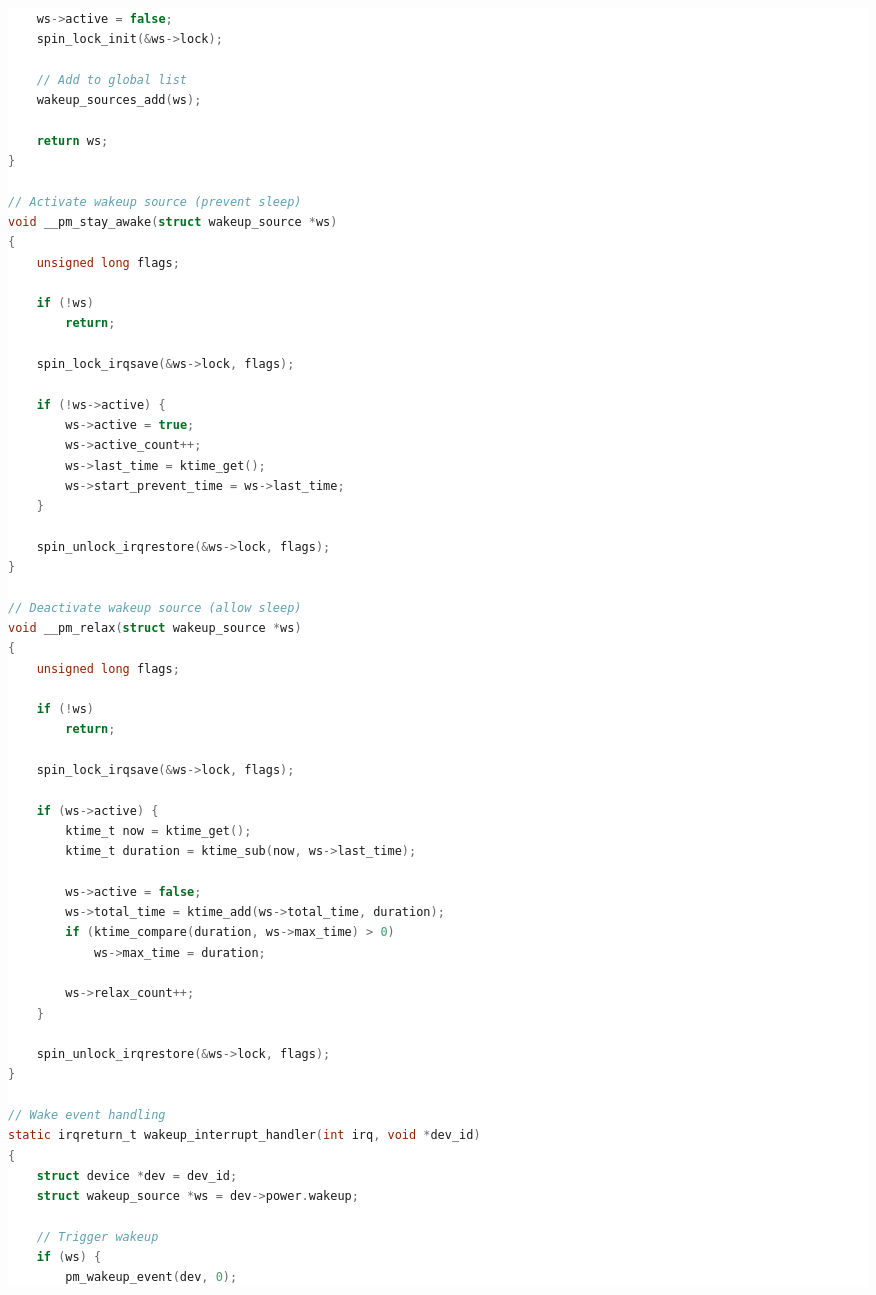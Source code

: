 ```c
    ws->active = false;
    spin_lock_init(&ws->lock);
    
    // Add to global list
    wakeup_sources_add(ws);
    
    return ws;
}

// Activate wakeup source (prevent sleep)
void __pm_stay_awake(struct wakeup_source *ws)
{
    unsigned long flags;
    
    if (!ws)
        return;
    
    spin_lock_irqsave(&ws->lock, flags);
    
    if (!ws->active) {
        ws->active = true;
        ws->active_count++;
        ws->last_time = ktime_get();
        ws->start_prevent_time = ws->last_time;
    }
    
    spin_unlock_irqrestore(&ws->lock, flags);
}

// Deactivate wakeup source (allow sleep)
void __pm_relax(struct wakeup_source *ws)
{
    unsigned long flags;
    
    if (!ws)
        return;
    
    spin_lock_irqsave(&ws->lock, flags);
    
    if (ws->active) {
        ktime_t now = ktime_get();
        ktime_t duration = ktime_sub(now, ws->last_time);
        
        ws->active = false;
        ws->total_time = ktime_add(ws->total_time, duration);
        if (ktime_compare(duration, ws->max_time) > 0)
            ws->max_time = duration;
        
        ws->relax_count++;
    }
    
    spin_unlock_irqrestore(&ws->lock, flags);
}

// Wake event handling
static irqreturn_t wakeup_interrupt_handler(int irq, void *dev_id)
{
    struct device *dev = dev_id;
    struct wakeup_source *ws = dev->power.wakeup;
    
    // Trigger wakeup
    if (ws) {
        pm_wakeup_event(dev, 0);
```